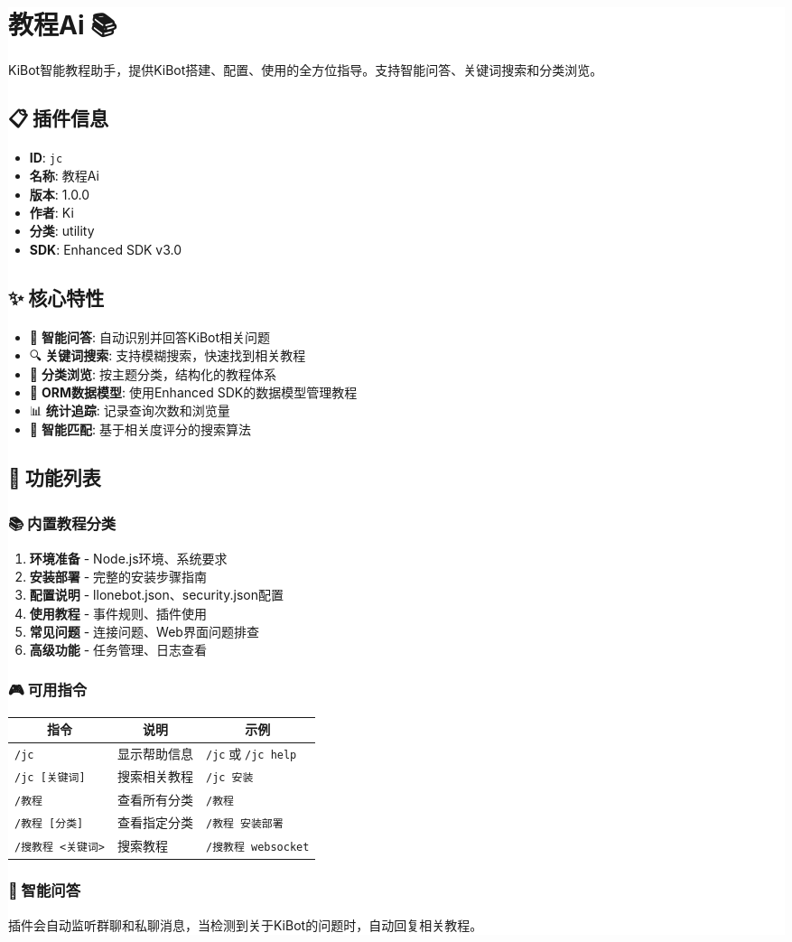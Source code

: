 # 教程Ai 📚

KiBot智能教程助手，提供KiBot搭建、配置、使用的全方位指导。支持智能问答、关键词搜索和分类浏览。

## 📋 插件信息

- **ID**: `jc`
- **名称**: 教程Ai
- **版本**: 1.0.0
- **作者**: Ki
- **分类**: utility
- **SDK**: Enhanced SDK v3.0

## ✨ 核心特性

- 🤖 **智能问答**: 自动识别并回答KiBot相关问题
- 🔍 **关键词搜索**: 支持模糊搜索，快速找到相关教程
- 📁 **分类浏览**: 按主题分类，结构化的教程体系
- 💾 **ORM数据模型**: 使用Enhanced SDK的数据模型管理教程
- 📊 **统计追踪**: 记录查询次数和浏览量
- 🎯 **智能匹配**: 基于相关度评分的搜索算法

## 🚀 功能列表

### 📚 内置教程分类

1. **环境准备** - Node.js环境、系统要求
2. **安装部署** - 完整的安装步骤指南
3. **配置说明** - llonebot.json、security.json配置
4. **使用教程** - 事件规则、插件使用
5. **常见问题** - 连接问题、Web界面问题排查
6. **高级功能** - 任务管理、日志查看

### 🎮 可用指令

| 指令 | 说明 | 示例 |
|------|------|------|
| `/jc` | 显示帮助信息 | `/jc` 或 `/jc help` |
| `/jc [关键词]` | 搜索相关教程 | `/jc 安装` |
| `/教程` | 查看所有分类 | `/教程` |
| `/教程 [分类]` | 查看指定分类 | `/教程 安装部署` |
| `/搜教程 <关键词>` | 搜索教程 | `/搜教程 websocket` |

### 🤖 智能问答

插件会自动监听群聊和私聊消息，当检测到关于KiBot的问题时，自动回复相关教程。
